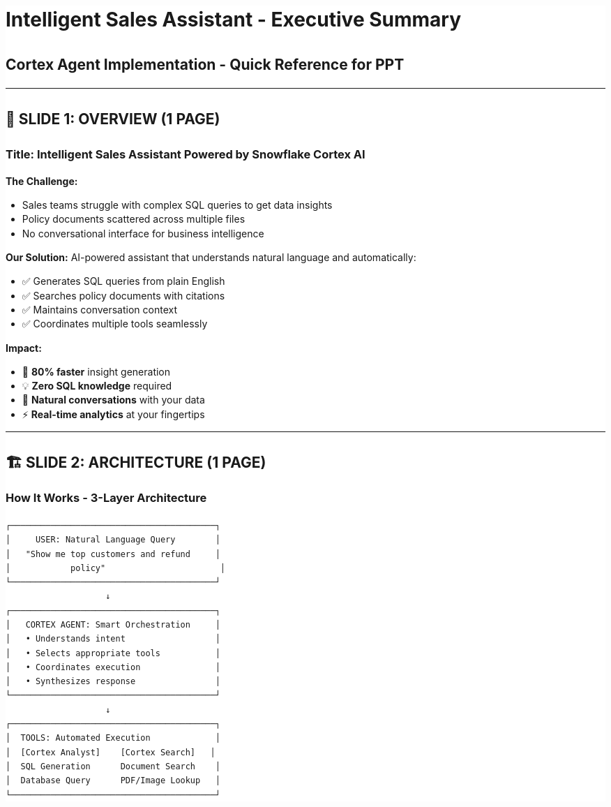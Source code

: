 # Intelligent Sales Assistant - Executive Summary
## Cortex Agent Implementation - Quick Reference for PPT

---

## 🎯 SLIDE 1: OVERVIEW (1 PAGE)

### **Title: Intelligent Sales Assistant Powered by Snowflake Cortex AI**

**The Challenge:**
- Sales teams struggle with complex SQL queries to get data insights
- Policy documents scattered across multiple files
- No conversational interface for business intelligence

**Our Solution:**
AI-powered assistant that understands natural language and automatically:
- ✅ Generates SQL queries from plain English
- ✅ Searches policy documents with citations
- ✅ Maintains conversation context
- ✅ Coordinates multiple tools seamlessly

**Impact:**
- 🚀 **80% faster** insight generation
- 💡 **Zero SQL knowledge** required
- 🤝 **Natural conversations** with your data
- ⚡ **Real-time analytics** at your fingertips

---

## 🏗️ SLIDE 2: ARCHITECTURE (1 PAGE)

### **How It Works - 3-Layer Architecture**

```
┌─────────────────────────────────────────┐
│     USER: Natural Language Query        │
│   "Show me top customers and refund     │
│            policy"                       │
└─────────────────────────────────────────┘
                    ↓
┌─────────────────────────────────────────┐
│   CORTEX AGENT: Smart Orchestration     │
│   • Understands intent                  │
│   • Selects appropriate tools           │
│   • Coordinates execution               │
│   • Synthesizes response                │
└─────────────────────────────────────────┘
                    ↓
┌─────────────────────────────────────────┐
│  TOOLS: Automated Execution             │
│  [Cortex Analyst]    [Cortex Search]   │
│  SQL Generation      Document Search    │
│  Database Query      PDF/Image Lookup   │
└─────────────────────────────────────────┘
```
